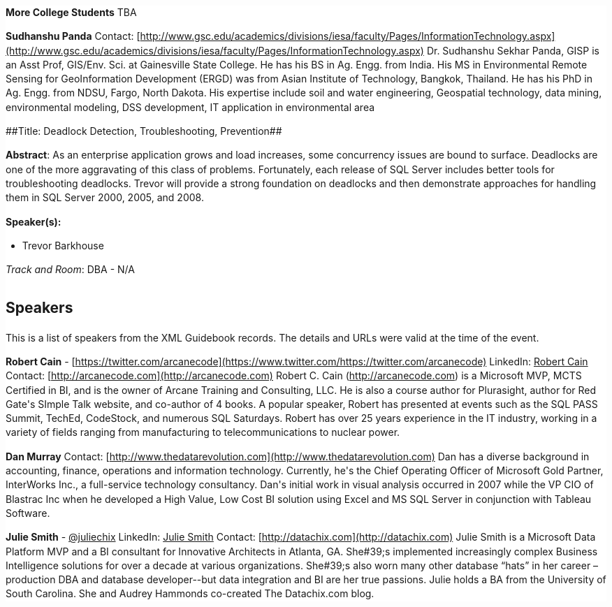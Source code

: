 **More College Students** 
TBA
 
**Sudhanshu Panda** 
Contact: [http://www.gsc.edu/academics/divisions/iesa/faculty/Pages/InformationTechnology.aspx](http://www.gsc.edu/academics/divisions/iesa/faculty/Pages/InformationTechnology.aspx)
Dr. Sudhanshu Sekhar Panda, GISP is an Asst Prof, GIS/Env. Sci. at Gainesville State College. He has his BS in Ag. Engg. from India. His MS in Environmental Remote Sensing for GeoInformation Development (ERGD) was from Asian Institute of Technology, Bangkok, Thailand. He has his PhD in Ag. Engg. from NDSU, Fargo, North Dakota. His expertise include soil and water engineering, Geospatial technology, data mining, environmental modeling, DSS development, IT application in environmental area
 
 
 
 
##Title: Deadlock Detection, Troubleshooting,  Prevention##
 
**Abstract**:
As an enterprise application grows and load increases, some concurrency issues are bound to surface. Deadlocks are one of the more aggravating of this class of problems. Fortunately, each release of SQL Server includes better tools for troubleshooting deadlocks.  Trevor will provide a strong foundation on deadlocks and then demonstrate approaches for handling them in SQL Server 2000, 2005, and 2008.
 
**Speaker(s):**
- Trevor Barkhouse
 
*Track and Room*: DBA - N/A
 
 
 
 
## <a name="#speakers"></a>Speakers
This is a list of speakers from the XML Guidebook records. The details and URLs were valid at the time of the event.
 
 
**Robert Cain**  - [https://twitter.com/arcanecode](https://www.twitter.com/https://twitter.com/arcanecode)
LinkedIn: [Robert Cain](http://www.linkedin.com/in/arcanecode)
Contact: [http://arcanecode.com](http://arcanecode.com)
Robert C. Cain (http://arcanecode.com) is a Microsoft MVP, MCTS Certified in BI, and is the owner of Arcane Training and Consulting, LLC. He is also a course author for Plurasight, author for Red Gate's SImple Talk website, and co-author of 4 books. A popular speaker, Robert has presented at events such as the SQL PASS Summit, TechEd, CodeStock, and numerous SQL Saturdays. Robert has over 25 years experience in the IT industry, working in a variety of fields ranging from manufacturing to telecommunications to nuclear power.
 
**Dan Murray** 
Contact: [http://www.thedatarevolution.com](http://www.thedatarevolution.com)
Dan has a diverse background in accounting, finance, operations and information technology. Currently, he's the Chief Operating Officer of Microsoft Gold Partner, InterWorks Inc., a full-service technology consultancy. Dan's initial work in visual analysis occurred in 2007 while the VP  CIO of Blastrac Inc when he developed a High Value, Low Cost BI solution using Excel and MS SQL Server in conjunction with Tableau Software.
 
**Julie Smith**  - [@juliechix](https://www.twitter.com/@juliechix)
LinkedIn: [Julie Smith](http://www.linkedin.com/in/juliesmith0503/)
Contact: [http://datachix.com](http://datachix.com)
Julie Smith is a Microsoft Data Platform MVP and a BI consultant for Innovative Architects in Atlanta, GA. She#39;s implemented increasingly complex Business Intelligence solutions for over a decade at various organizations. She#39;s also worn many other database “hats” in her career – production DBA and database developer--but data integration and BI are her true passions. Julie holds a BA from the University of South Carolina. She and Audrey Hammonds co-created The Datachix.com blog.
 
